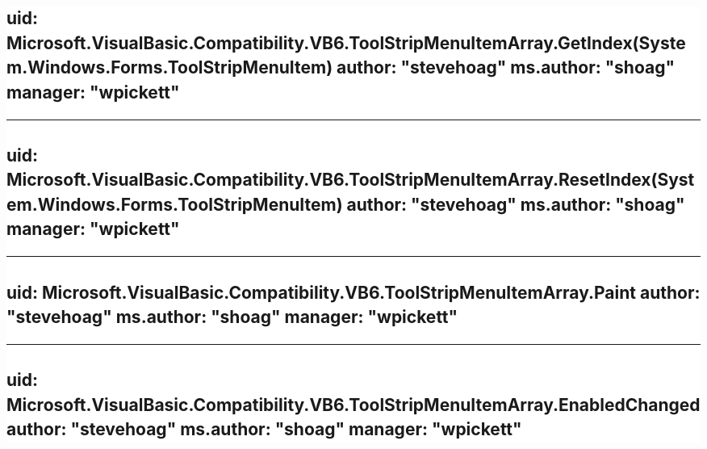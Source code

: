 uid: Microsoft.VisualBasic.Compatibility.VB6.ToolStripMenuItemArray.GetIndex(System.Windows.Forms.ToolStripMenuItem)
author: "stevehoag"
ms.author: "shoag"
manager: "wpickett"
---

---
uid: Microsoft.VisualBasic.Compatibility.VB6.ToolStripMenuItemArray.ResetIndex(System.Windows.Forms.ToolStripMenuItem)
author: "stevehoag"
ms.author: "shoag"
manager: "wpickett"
---

---
uid: Microsoft.VisualBasic.Compatibility.VB6.ToolStripMenuItemArray.Paint
author: "stevehoag"
ms.author: "shoag"
manager: "wpickett"
---

---
uid: Microsoft.VisualBasic.Compatibility.VB6.ToolStripMenuItemArray.EnabledChanged
author: "stevehoag"
ms.author: "shoag"
manager: "wpickett"
---
